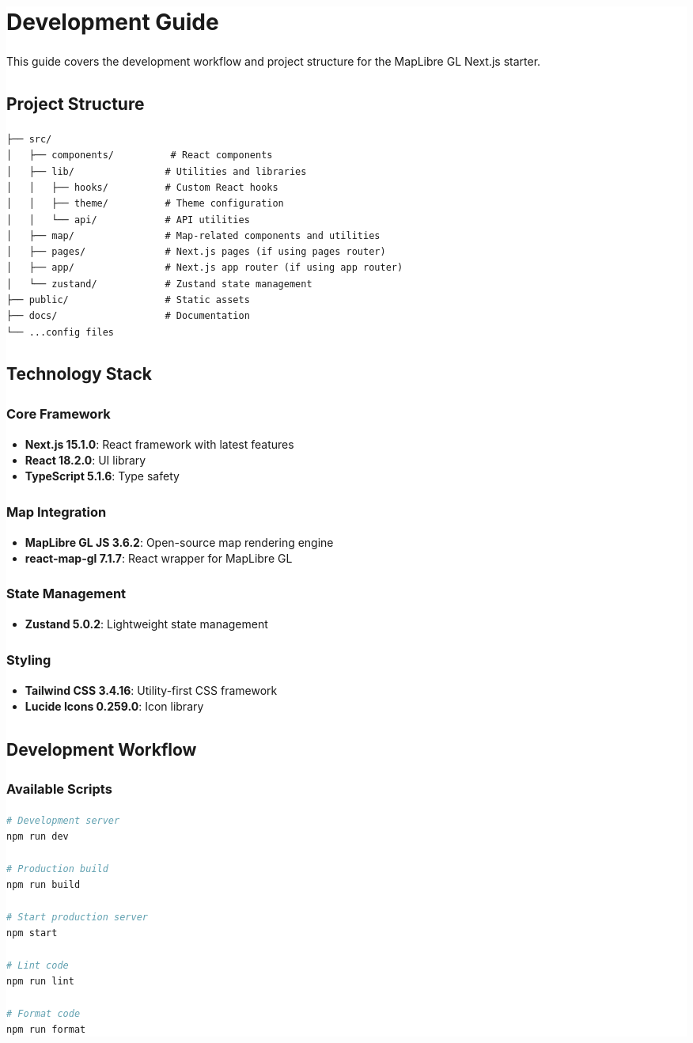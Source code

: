# Development Guide

This guide covers the development workflow and project structure for the MapLibre GL Next.js starter.

## Project Structure

```
├── src/
│   ├── components/          # React components
│   ├── lib/                # Utilities and libraries
│   │   ├── hooks/          # Custom React hooks
│   │   ├── theme/          # Theme configuration
│   │   └── api/            # API utilities
│   ├── map/                # Map-related components and utilities
│   ├── pages/              # Next.js pages (if using pages router)
│   ├── app/                # Next.js app router (if using app router)
│   └── zustand/            # Zustand state management
├── public/                 # Static assets
├── docs/                   # Documentation
└── ...config files
```

## Technology Stack

### Core Framework
- **Next.js 15.1.0**: React framework with latest features
- **React 18.2.0**: UI library
- **TypeScript 5.1.6**: Type safety

### Map Integration
- **MapLibre GL JS 3.6.2**: Open-source map rendering engine
- **react-map-gl 7.1.7**: React wrapper for MapLibre GL

### State Management
- **Zustand 5.0.2**: Lightweight state management

### Styling
- **Tailwind CSS 3.4.16**: Utility-first CSS framework
- **Lucide Icons 0.259.0**: Icon library

## Development Workflow

### Available Scripts

```bash
# Development server
npm run dev

# Production build
npm run build

# Start production server
npm start

# Lint code
npm run lint

# Format code
npm run format

```